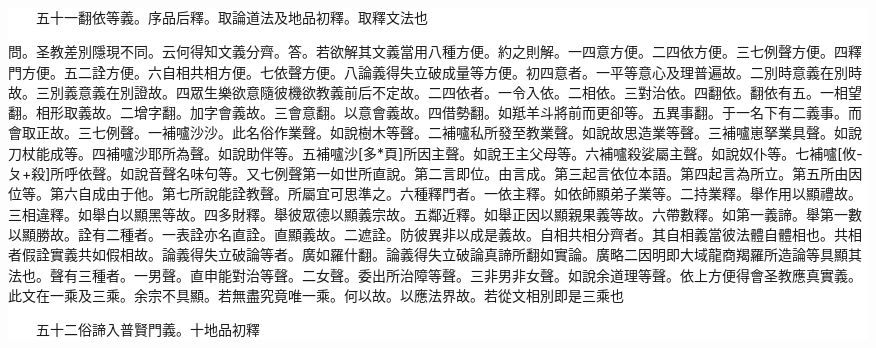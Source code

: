 　　五十一翻依等義。序品后釋。取論道法及地品初釋。取釋文法也

問。圣教差別隱現不同。云何得知文義分齊。答。若欲解其文義當用八種方便。約之則解。一四意方便。二四依方便。三七例聲方便。四釋門方便。五二詮方便。六自相共相方便。七依聲方便。八論義得失立破成量等方便。初四意者。一平等意心及理普遍故。二別時意義在別時故。三別義意義在別證故。四眾生樂欲意隨彼機欲教義前后不定故。二四依者。一令入依。二相依。三對治依。四翻依。翻依有五。一相望翻。相形取義故。二增字翻。加字會義故。三會意翻。以意會義故。四借勢翻。如羝羊斗將前而更卻等。五異事翻。于一名下有二義事。而會取正故。三七例聲。一補嚧沙沙。此名俗作業聲。如說樹木等聲。二補嚧私所發至教業聲。如說故思造業等聲。三補嚧崽拏業具聲。如說刀杖能成等。四補嚧沙耶所為聲。如說助伴等。五補嚧沙[多*頁]所因主聲。如說王主父母等。六補嚧殺娑屬主聲。如說奴仆等。七補嚧[攸-ㄆ+殺]所呼依聲。如說音聲名味句等。又七例聲第一如世所直說。第二言即位。由言成。第三起言依位本語。第四起言為所立。第五所由因位等。第六自成由于他。第七所說能詮教聲。所屬宜可思準之。六種釋門者。一依主釋。如依師顯弟子業等。二持業釋。舉作用以顯禮故。三相違釋。如舉白以顯黑等故。四多財釋。舉彼眾德以顯義宗故。五鄰近釋。如舉正因以顯親果義等故。六帶數釋。如第一義諦。舉第一數以顯勝故。詮有二種者。一表詮亦名直詮。直顯義故。二遮詮。防彼異非以成是義故。自相共相分齊者。其自相義當彼法體自體相也。共相者假詮實義共如假相故。論義得失立破論等者。廣如羅什翻。論義得失立破論真諦所翻如實論。廣略二因明即大域龍商羯羅所造論等具顯其法也。聲有三種者。一男聲。直申能對治等聲。二女聲。委出所治障等聲。三非男非女聲。如說余道理等聲。依上方便得會圣教應真實義。此文在一乘及三乘。余宗不具顯。若無盡究竟唯一乘。何以故。以應法界故。若從文相別即是三乘也

　　五十二俗諦入普賢門義。十地品初釋

